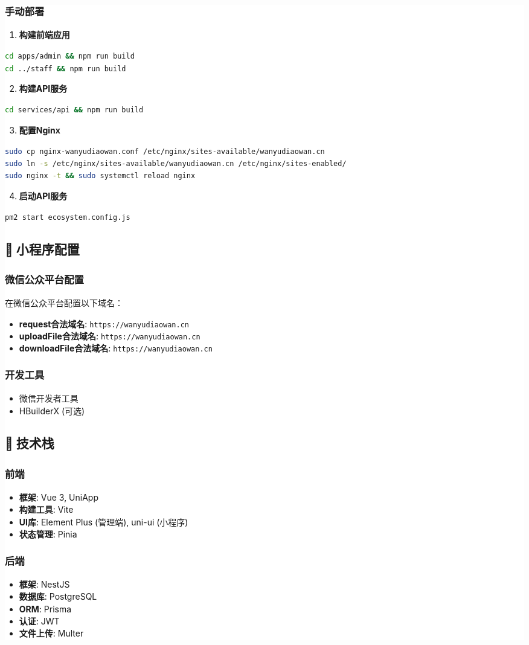 ### 手动部署

1. **构建前端应用**
```bash
cd apps/admin && npm run build
cd ../staff && npm run build
```

2. **构建API服务**
```bash
cd services/api && npm run build
```

3. **配置Nginx**
```bash
sudo cp nginx-wanyudiaowan.conf /etc/nginx/sites-available/wanyudiaowan.cn
sudo ln -s /etc/nginx/sites-available/wanyudiaowan.cn /etc/nginx/sites-enabled/
sudo nginx -t && sudo systemctl reload nginx
```

4. **启动API服务**
```bash
pm2 start ecosystem.config.js
```

## 📱 小程序配置

### 微信公众平台配置
在微信公众平台配置以下域名：
- **request合法域名**: `https://wanyudiaowan.cn`
- **uploadFile合法域名**: `https://wanyudiaowan.cn`
- **downloadFile合法域名**: `https://wanyudiaowan.cn`

### 开发工具
- 微信开发者工具
- HBuilderX (可选)

## 🔧 技术栈

### 前端
- **框架**: Vue 3, UniApp
- **构建工具**: Vite
- **UI库**: Element Plus (管理端), uni-ui (小程序)
- **状态管理**: Pinia

### 后端
- **框架**: NestJS
- **数据库**: PostgreSQL
- **ORM**: Prisma
- **认证**: JWT
- **文件上传**: Multer
